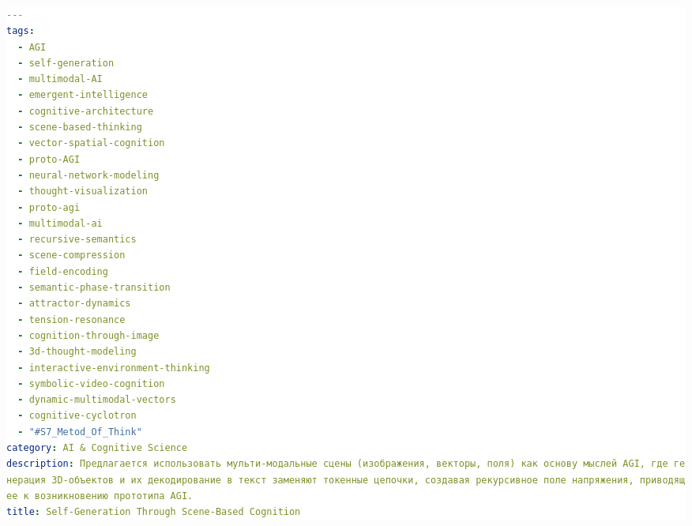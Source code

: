 ```yaml
---
tags:
  - AGI
  - self-generation
  - multimodal-AI
  - emergent-intelligence
  - cognitive-architecture
  - scene-based-thinking
  - vector-spatial-cognition
  - proto-AGI
  - neural-network-modeling
  - thought-visualization
  - proto-agi
  - multimodal-ai
  - recursive-semantics
  - scene-compression
  - field-encoding
  - semantic-phase-transition
  - attractor-dynamics
  - tension-resonance
  - cognition-through-image
  - 3d-thought-modeling
  - interactive-environment-thinking
  - symbolic-video-cognition
  - dynamic-multimodal-vectors
  - cognitive-cyclotron
  - "#S7_Metod_Of_Think"
category: AI & Cognitive Science
description: Предлагается использовать мульти‑модальные сцены (изображения, векторы, поля) как основу мыслей AGI, где генерация 3D‑объектов и их декодирование в текст заменяют токенные цепочки, создавая рекурсивное поле напряжения, приводящее к возникновению прототипа AGI.
title: Self-Generation Through Scene-Based Cognition
```